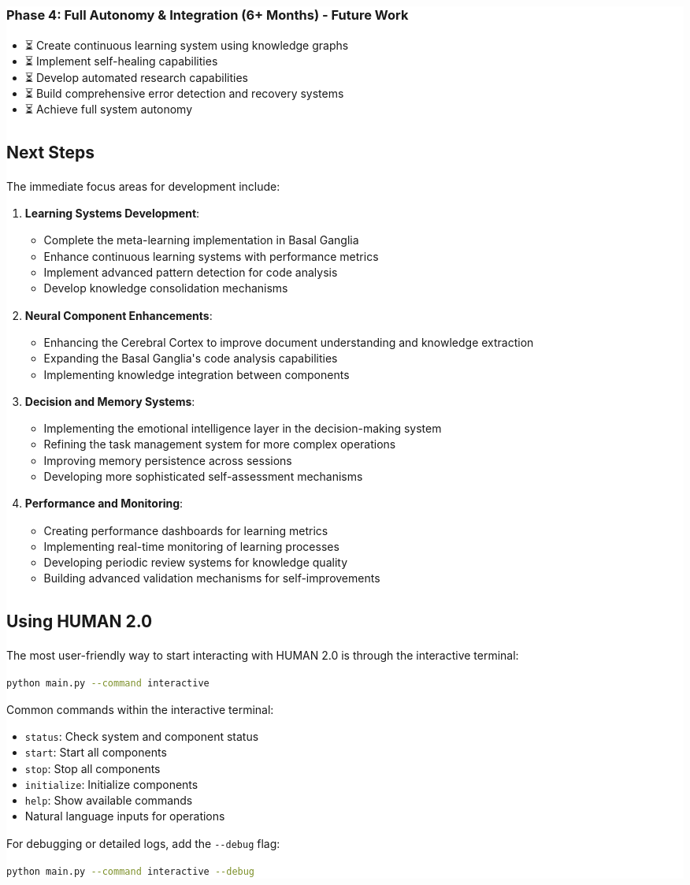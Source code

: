 ### Phase 4: Full Autonomy & Integration (6+ Months) - Future Work
- ⏳ Create continuous learning system using knowledge graphs
- ⏳ Implement self-healing capabilities
- ⏳ Develop automated research capabilities
- ⏳ Build comprehensive error detection and recovery systems
- ⏳ Achieve full system autonomy

## Next Steps

The immediate focus areas for development include:

1. **Learning Systems Development**:
   - Complete the meta-learning implementation in Basal Ganglia
   - Enhance continuous learning systems with performance metrics
   - Implement advanced pattern detection for code analysis
   - Develop knowledge consolidation mechanisms

2. **Neural Component Enhancements**:
   - Enhancing the Cerebral Cortex to improve document understanding and knowledge extraction
   - Expanding the Basal Ganglia's code analysis capabilities
   - Implementing knowledge integration between components

3. **Decision and Memory Systems**:
   - Implementing the emotional intelligence layer in the decision-making system
   - Refining the task management system for more complex operations
   - Improving memory persistence across sessions 
   - Developing more sophisticated self-assessment mechanisms

4. **Performance and Monitoring**:
   - Creating performance dashboards for learning metrics
   - Implementing real-time monitoring of learning processes
   - Developing periodic review systems for knowledge quality
   - Building advanced validation mechanisms for self-improvements

## Using HUMAN 2.0

The most user-friendly way to start interacting with HUMAN 2.0 is through the interactive terminal:

```bash
python main.py --command interactive
```

Common commands within the interactive terminal:
- `status`: Check system and component status
- `start`: Start all components
- `stop`: Stop all components
- `initialize`: Initialize components
- `help`: Show available commands
- Natural language inputs for operations

For debugging or detailed logs, add the `--debug` flag:

```bash
python main.py --command interactive --debug
```
